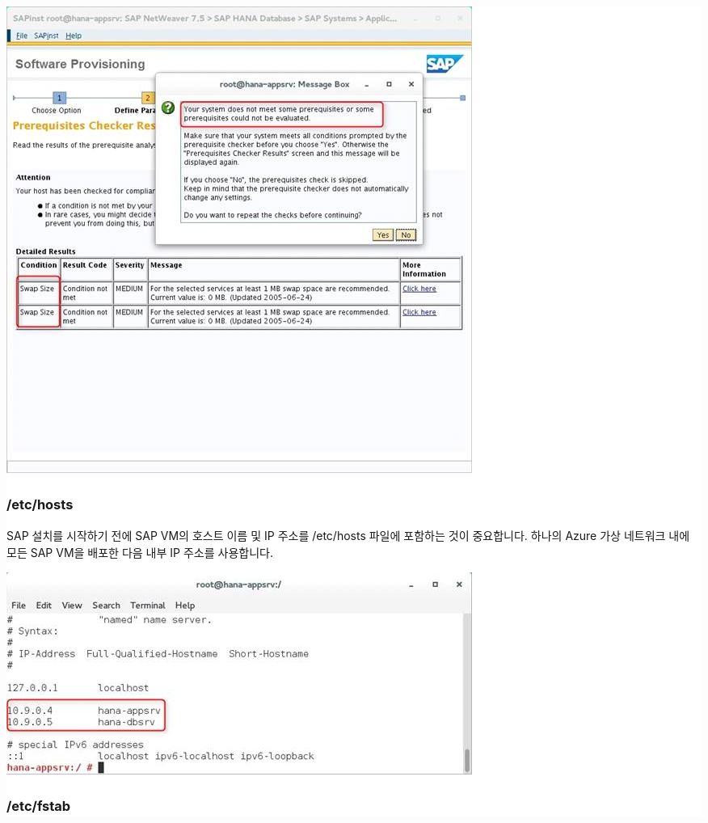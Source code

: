 ![교환 공간이 부족하다고 알리는 팝업 메시지](./media/virtual-machines-linux-sap-hana-get-started/image010.jpg)


### <a name="etchosts"></a>/etc/hosts
SAP 설치를 시작하기 전에 SAP VM의 호스트 이름 및 IP 주소를 /etc/hosts 파일에 포함하는 것이 중요합니다. 하나의 Azure 가상 네트워크 내에 모든 SAP VM을 배포한 다음 내부 IP 주소를 사용합니다.

![/etc/hosts 파일에 나열된 SAP VM의 호스트 이름 및 IP 주소](./media/virtual-machines-linux-sap-hana-get-started/image011.jpg)

### <a name="etcfstab"></a>/etc/fstab
